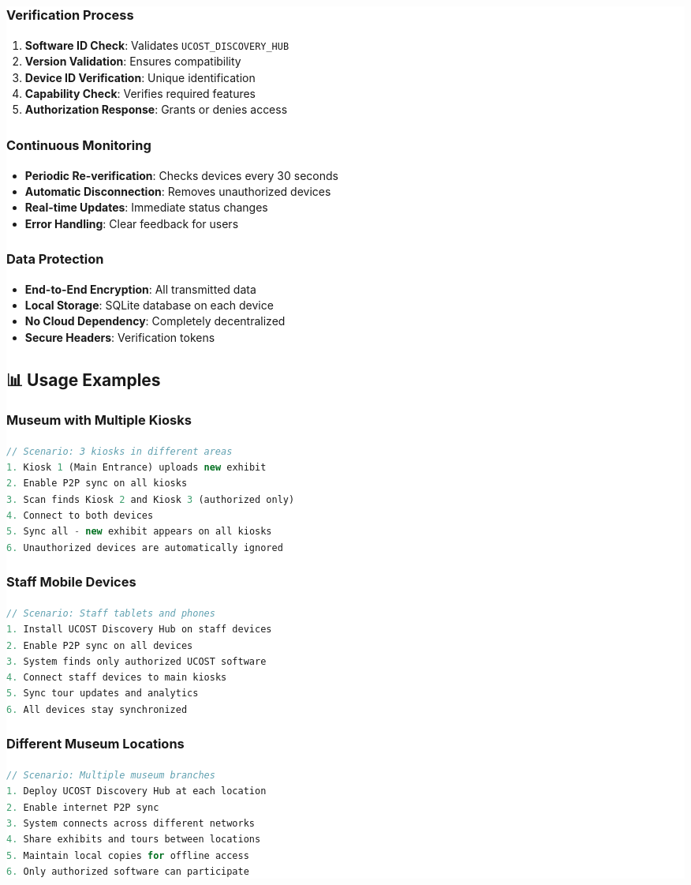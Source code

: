 ### **Verification Process**
1. **Software ID Check**: Validates `UCOST_DISCOVERY_HUB`
2. **Version Validation**: Ensures compatibility
3. **Device ID Verification**: Unique identification
4. **Capability Check**: Verifies required features
5. **Authorization Response**: Grants or denies access

### **Continuous Monitoring**
- **Periodic Re-verification**: Checks devices every 30 seconds
- **Automatic Disconnection**: Removes unauthorized devices
- **Real-time Updates**: Immediate status changes
- **Error Handling**: Clear feedback for users

### **Data Protection**
- **End-to-End Encryption**: All transmitted data
- **Local Storage**: SQLite database on each device
- **No Cloud Dependency**: Completely decentralized
- **Secure Headers**: Verification tokens

## 📊 **Usage Examples**

### **Museum with Multiple Kiosks**
```javascript
// Scenario: 3 kiosks in different areas
1. Kiosk 1 (Main Entrance) uploads new exhibit
2. Enable P2P sync on all kiosks
3. Scan finds Kiosk 2 and Kiosk 3 (authorized only)
4. Connect to both devices
5. Sync all - new exhibit appears on all kiosks
6. Unauthorized devices are automatically ignored
```

### **Staff Mobile Devices**
```javascript
// Scenario: Staff tablets and phones
1. Install UCOST Discovery Hub on staff devices
2. Enable P2P sync on all devices
3. System finds only authorized UCOST software
4. Connect staff devices to main kiosks
5. Sync tour updates and analytics
6. All devices stay synchronized
```

### **Different Museum Locations**
```javascript
// Scenario: Multiple museum branches
1. Deploy UCOST Discovery Hub at each location
2. Enable internet P2P sync
3. System connects across different networks
4. Share exhibits and tours between locations
5. Maintain local copies for offline access
6. Only authorized software can participate
```
